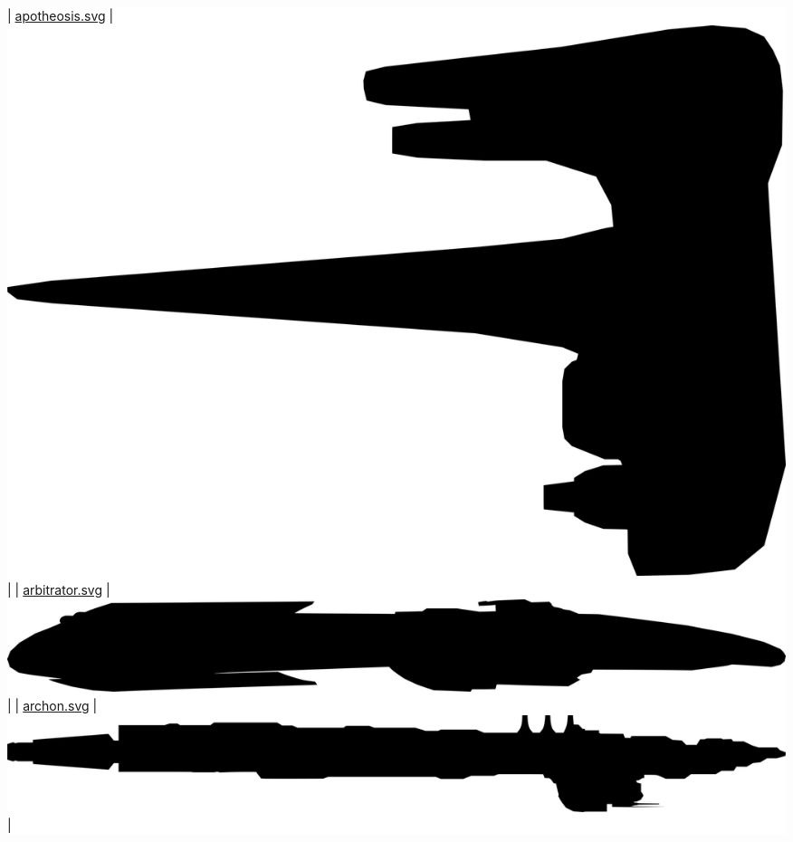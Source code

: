 | [apotheosis.svg](./apotheosis.svg) | ![](./apotheosis.svg) |
| [arbitrator.svg](./arbitrator.svg) | ![](./arbitrator.svg) |
| [archon.svg](./archon.svg) | ![](./archon.svg) |